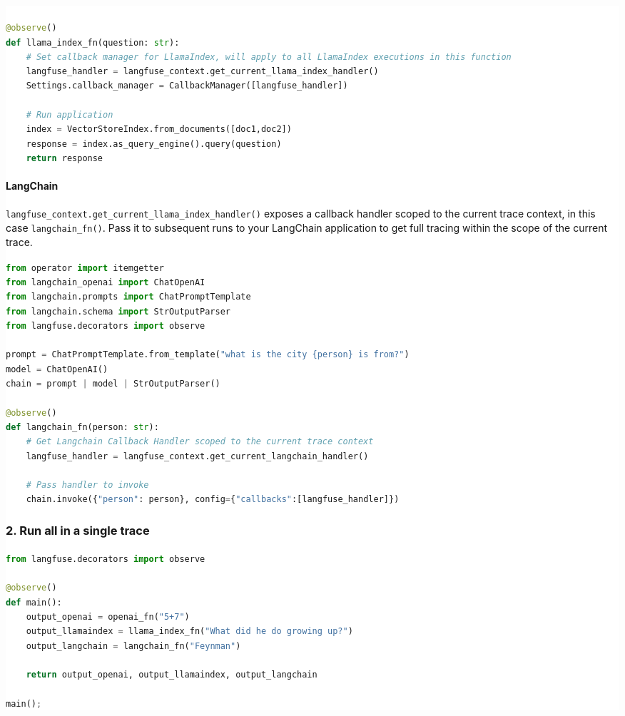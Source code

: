 ```python

@observe()
def llama_index_fn(question: str):
    # Set callback manager for LlamaIndex, will apply to all LlamaIndex executions in this function
    langfuse_handler = langfuse_context.get_current_llama_index_handler()
    Settings.callback_manager = CallbackManager([langfuse_handler])

    # Run application
    index = VectorStoreIndex.from_documents([doc1,doc2])
    response = index.as_query_engine().query(question)
    return response
```

#### LangChain

`langfuse_context.get_current_llama_index_handler()` exposes a callback handler scoped to the current trace context, in this case `langchain_fn()`. Pass it to subsequent runs to your LangChain application to get full tracing within the scope of the current trace.


```python
from operator import itemgetter
from langchain_openai import ChatOpenAI
from langchain.prompts import ChatPromptTemplate
from langchain.schema import StrOutputParser
from langfuse.decorators import observe
 
prompt = ChatPromptTemplate.from_template("what is the city {person} is from?")
model = ChatOpenAI()
chain = prompt | model | StrOutputParser()

@observe()
def langchain_fn(person: str):
    # Get Langchain Callback Handler scoped to the current trace context
    langfuse_handler = langfuse_context.get_current_langchain_handler()

    # Pass handler to invoke
    chain.invoke({"person": person}, config={"callbacks":[langfuse_handler]})
```

### 2. Run all in a single trace


```python
from langfuse.decorators import observe

@observe()
def main():
    output_openai = openai_fn("5+7")
    output_llamaindex = llama_index_fn("What did he do growing up?")
    output_langchain = langchain_fn("Feynman")

    return output_openai, output_llamaindex, output_langchain

main();
```

